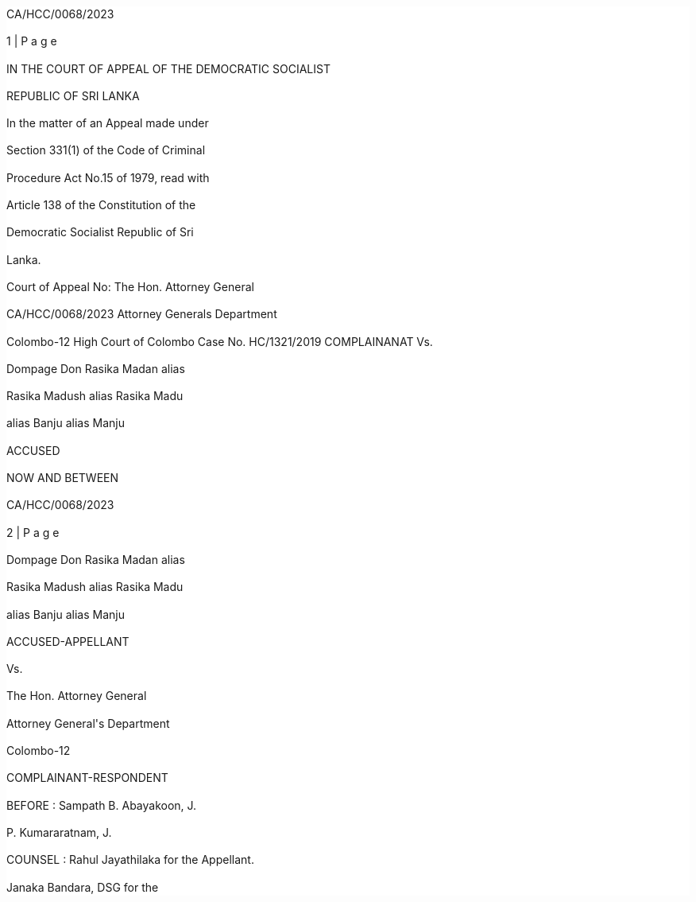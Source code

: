 CA/HCC/0068/2023

1 | P a g e

IN THE COURT OF APPEAL OF THE DEMOCRATIC SOCIALIST

REPUBLIC OF SRI LANKA

In the matter of an Appeal made under

Section 331(1) of the Code of Criminal

Procedure Act No.15 of 1979, read with

Article 138 of the Constitution of the

Democratic Socialist Republic of Sri

Lanka.

Court of Appeal No: The Hon. Attorney General

CA/HCC/0068/2023 Attorney Generals Department

Colombo-12 High Court of Colombo Case No. HC/1321/2019 COMPLAINANAT Vs.

Dompage Don Rasika Madan alias

Rasika Madush alias Rasika Madu

alias Banju alias Manju

ACCUSED

NOW AND BETWEEN

CA/HCC/0068/2023

2 | P a g e

Dompage Don Rasika Madan alias

Rasika Madush alias Rasika Madu

alias Banju alias Manju

ACCUSED-APPELLANT

Vs.

The Hon. Attorney General

Attorney General's Department

Colombo-12

COMPLAINANT-RESPONDENT

BEFORE : Sampath B. Abayakoon, J.

P. Kumararatnam, J.

COUNSEL : Rahul Jayathilaka for the Appellant.

Janaka Bandara, DSG for the
